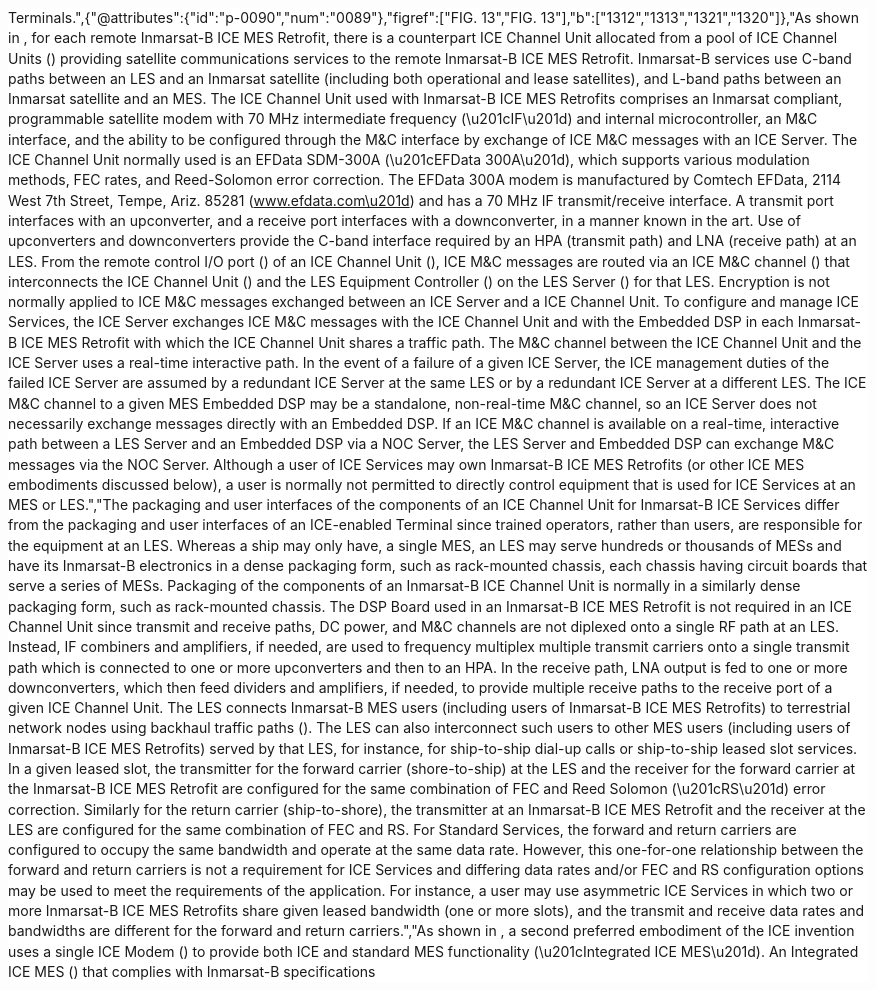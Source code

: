 Terminals.",{"@attributes":{"id":"p-0090","num":"0089"},"figref":["FIG. 13","FIG. 13"],"b":["1312","1313","1321","1320"]},"As shown in , for each remote Inmarsat-B ICE MES Retrofit, there is a counterpart ICE Channel Unit allocated from a pool of ICE Channel Units () providing satellite communications services to the remote lnmarsat-B ICE MES Retrofit. Inmarsat-B services use C-band paths between an LES and an Inmarsat satellite (including both operational and lease satellites), and L-band paths between an Inmarsat satellite and an MES. The ICE Channel Unit used with Inmarsat-B ICE MES Retrofits comprises an Inmarsat compliant, programmable satellite modem with 70 MHz intermediate frequency (\u201cIF\u201d) and internal microcontroller, an M&C interface, and the ability to be configured through the M&C interface by exchange of ICE M&C messages with an ICE Server. The ICE Channel Unit normally used is an EFData SDM-300A (\u201cEFData 300A\u201d), which supports various modulation methods, FEC rates, and Reed-Solomon error correction. The EFData 300A modem is manufactured by Comtech EFData, 2114 West 7th Street, Tempe, Ariz. 85281 (www.efdata.com\u201d) and has a 70 MHz IF transmit\/receive interface. A transmit port interfaces with an upconverter, and a receive port interfaces with a downconverter, in a manner known in the art. Use of upconverters and downconverters provide the C-band interface required by an HPA (transmit path) and LNA (receive path) at an LES. From the remote control I\/O port () of an ICE Channel Unit (), ICE M&C messages are routed via an ICE M&C channel () that interconnects the ICE Channel Unit () and the LES Equipment Controller () on the LES Server () for that LES. Encryption is not normally applied to ICE M&C messages exchanged between an ICE Server and a ICE Channel Unit. To configure and manage ICE Services, the ICE Server exchanges ICE M&C messages with the ICE Channel Unit and with the Embedded DSP in each Inmarsat-B ICE MES Retrofit with which the ICE Channel Unit shares a traffic path. The M&C channel between the ICE Channel Unit and the ICE Server uses a real-time interactive path. In the event of a failure of a given ICE Server, the ICE management duties of the failed ICE Server are assumed by a redundant ICE Server at the same LES or by a redundant ICE Server at a different LES. The ICE M&C channel to a given MES Embedded DSP may be a standalone, non-real-time M&C channel, so an ICE Server does not necessarily exchange messages directly with an Embedded DSP. If an ICE M&C channel is available on a real-time, interactive path between a LES Server and an Embedded DSP via a NOC Server, the LES Server and Embedded DSP can exchange M&C messages via the NOC Server. Although a user of ICE Services may own Inmarsat-B ICE MES Retrofits (or other ICE MES embodiments discussed below), a user is normally not permitted to directly control equipment that is used for ICE Services at an MES or LES.","The packaging and user interfaces of the components of an ICE Channel Unit for Inmarsat-B ICE Services differ from the packaging and user interfaces of an ICE-enabled Terminal since trained operators, rather than users, are responsible for the equipment at an LES. Whereas a ship may only have, a single MES, an LES may serve hundreds or thousands of MESs and have its Inmarsat-B electronics in a dense packaging form, such as rack-mounted chassis, each chassis having circuit boards that serve a series of MESs. Packaging of the components of an Inmarsat-B ICE Channel Unit is normally in a similarly dense packaging form, such as rack-mounted chassis. The DSP Board used in an Inmarsat-B ICE MES Retrofit is not required in an ICE Channel Unit since transmit and receive paths, DC power, and M&C channels are not diplexed onto a single RF path at an LES. Instead, IF combiners and amplifiers, if needed, are used to frequency multiplex multiple transmit carriers onto a single transmit path which is connected to one or more upconverters and then to an HPA. In the receive path, LNA output is fed to one or more downconverters, which then feed dividers and amplifiers, if needed, to provide multiple receive paths to the receive port of a given ICE Channel Unit. The LES connects Inmarsat-B MES users (including users of Inmarsat-B ICE MES Retrofits) to terrestrial network nodes using backhaul traffic paths (). The LES can also interconnect such users to other MES users (including users of Inmarsat-B ICE MES Retrofits) served by that LES, for instance, for ship-to-ship dial-up calls or ship-to-ship leased slot services. In a given leased slot, the transmitter for the forward carrier (shore-to-ship) at the LES and the receiver for the forward carrier at the Inmarsat-B ICE MES Retrofit are configured for the same combination of FEC and Reed Solomon (\u201cRS\u201d) error correction. Similarly for the return carrier (ship-to-shore), the transmitter at an Inmarsat-B ICE MES Retrofit and the receiver at the LES are configured for the same combination of FEC and RS. For Standard Services, the forward and return carriers are configured to occupy the same bandwidth and operate at the same data rate. However, this one-for-one relationship between the forward and return carriers is not a requirement for ICE Services and differing data rates and\/or FEC and RS configuration options may be used to meet the requirements of the application. For instance, a user may use asymmetric ICE Services in which two or more Inmarsat-B ICE MES Retrofits share given leased bandwidth (one or more slots), and the transmit and receive data rates and bandwidths are different for the forward and return carriers.","As shown in , a second preferred embodiment of the ICE invention uses a single ICE Modem () to provide both ICE and standard MES functionality (\u201cIntegrated ICE MES\u201d). An Integrated ICE MES () that complies with Inmarsat-B specifications